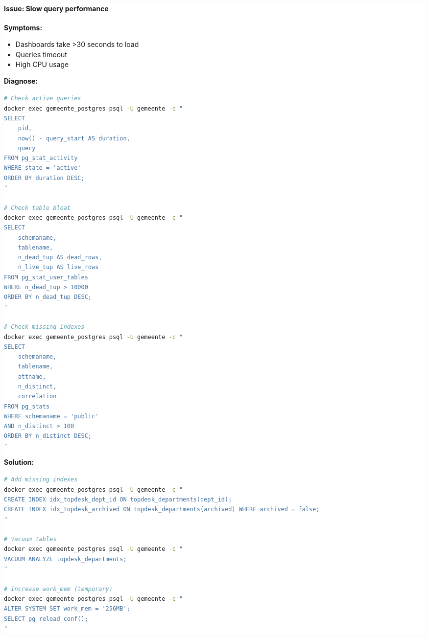 #### Issue: Slow query performance

**Symptoms:**
- Dashboards take >30 seconds to load
- Queries timeout
- High CPU usage

**Diagnose:**
```bash
# Check active queries
docker exec gemeente_postgres psql -U gemeente -c "
SELECT 
    pid, 
    now() - query_start AS duration,
    query
FROM pg_stat_activity
WHERE state = 'active'
ORDER BY duration DESC;
"

# Check table bloat
docker exec gemeente_postgres psql -U gemeente -c "
SELECT 
    schemaname,
    tablename,
    n_dead_tup AS dead_rows,
    n_live_tup AS live_rows
FROM pg_stat_user_tables
WHERE n_dead_tup > 10000
ORDER BY n_dead_tup DESC;
"

# Check missing indexes
docker exec gemeente_postgres psql -U gemeente -c "
SELECT 
    schemaname,
    tablename,
    attname,
    n_distinct,
    correlation
FROM pg_stats
WHERE schemaname = 'public'
AND n_distinct > 100
ORDER BY n_distinct DESC;
"
```

**Solution:**
```bash
# Add missing indexes
docker exec gemeente_postgres psql -U gemeente -c "
CREATE INDEX idx_topdesk_dept_id ON topdesk_departments(dept_id);
CREATE INDEX idx_topdesk_archived ON topdesk_departments(archived) WHERE archived = false;
"

# Vacuum tables
docker exec gemeente_postgres psql -U gemeente -c "
VACUUM ANALYZE topdesk_departments;
"

# Increase work_mem (temporary)
docker exec gemeente_postgres psql -U gemeente -c "
ALTER SYSTEM SET work_mem = '256MB';
SELECT pg_reload_conf();
"
```